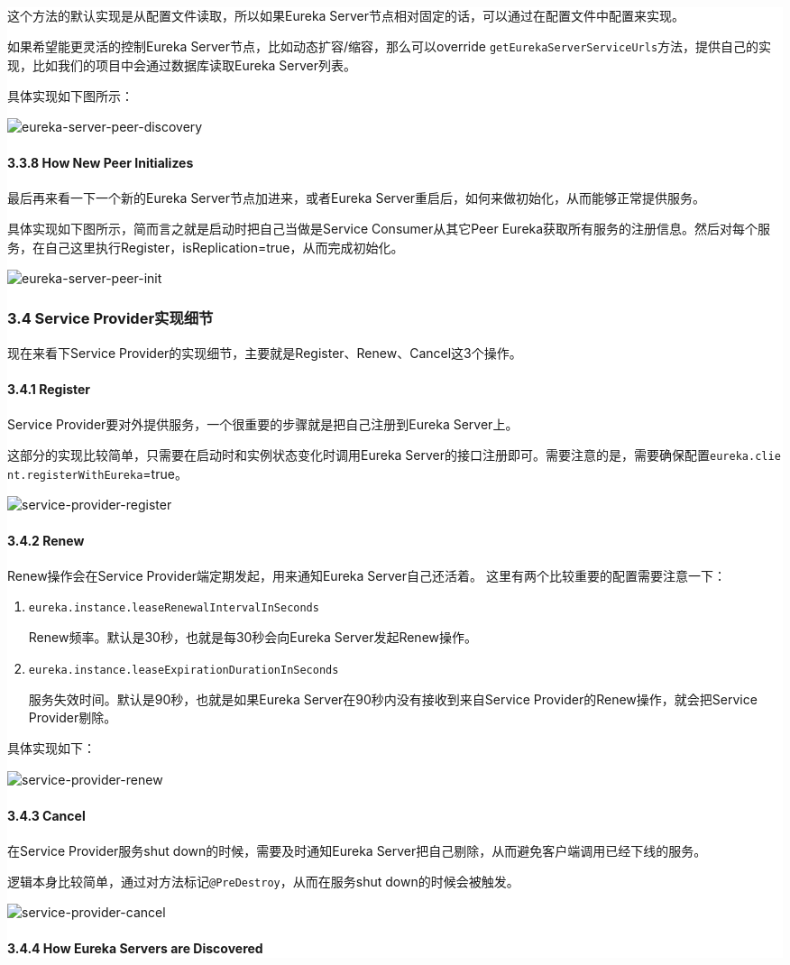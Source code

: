 这个方法的默认实现是从配置文件读取，所以如果Eureka Server节点相对固定的话，可以通过在配置文件中配置来实现。

如果希望能更灵活的控制Eureka Server节点，比如动态扩容/缩容，那么可以override `getEurekaServerServiceUrls`方法，提供自己的实现，比如我们的项目中会通过数据库读取Eureka Server列表。

具体实现如下图所示：

![eureka-server-peer-discovery](images/2016-06-25/eureka-server-peer-discovery.png)

#### 3.3.8 How New Peer Initializes

最后再来看一下一个新的Eureka Server节点加进来，或者Eureka Server重启后，如何来做初始化，从而能够正常提供服务。

具体实现如下图所示，简而言之就是启动时把自己当做是Service Consumer从其它Peer Eureka获取所有服务的注册信息。然后对每个服务，在自己这里执行Register，isReplication=true，从而完成初始化。

![eureka-server-peer-init](images/2016-06-25/eureka-server-peer-init.png)

### 3.4 Service Provider实现细节

现在来看下Service Provider的实现细节，主要就是Register、Renew、Cancel这3个操作。

#### 3.4.1 Register

Service Provider要对外提供服务，一个很重要的步骤就是把自己注册到Eureka Server上。

这部分的实现比较简单，只需要在启动时和实例状态变化时调用Eureka Server的接口注册即可。需要注意的是，需要确保配置`eureka.client.registerWithEureka`=true。

![service-provider-register](images/2016-06-25/service-provider-register.png)

#### 3.4.2 Renew

Renew操作会在Service Provider端定期发起，用来通知Eureka Server自己还活着。
这里有两个比较重要的配置需要注意一下：

1. `eureka.instance.leaseRenewalIntervalInSeconds`
	
	Renew频率。默认是30秒，也就是每30秒会向Eureka Server发起Renew操作。
	
2. `eureka.instance.leaseExpirationDurationInSeconds`
	
	服务失效时间。默认是90秒，也就是如果Eureka Server在90秒内没有接收到来自Service Provider的Renew操作，就会把Service Provider剔除。

具体实现如下：

![service-provider-renew](images/2016-06-25/service-provider-renew.png)

#### 3.4.3 Cancel

在Service Provider服务shut down的时候，需要及时通知Eureka Server把自己剔除，从而避免客户端调用已经下线的服务。

逻辑本身比较简单，通过对方法标记`@PreDestroy`，从而在服务shut down的时候会被触发。

![service-provider-cancel](images/2016-06-25/service-provider-cancel.png)

#### 3.4.4 How Eureka Servers are Discovered
